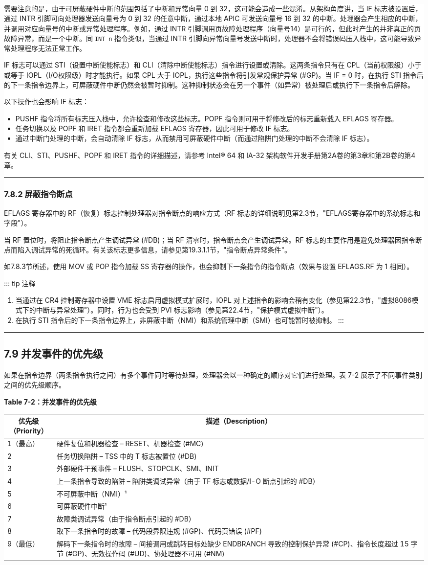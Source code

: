 需要注意的是，由于可屏蔽硬件中断的范围包括了中断和异常向量 0 到 32，这可能会造成一些混淆。从架构角度讲，当 IF 标志被设置后，通过 INTR 引脚可向处理器发送向量号为 0 到 32 的任意中断，通过本地 APIC 可发送向量号 16 到 32 的中断。处理器会产生相应的中断，并调用对应向量号的中断或异常处理程序。例如，通过 INTR 引脚调用页故障处理程序（向量号14）是可行的，但此时产生的并非真正的页故障异常，而是一个中断。同 `INT n` 指令类似，当通过 INTR 引脚向异常向量号发送中断时，处理器不会将错误码压入栈中，这可能导致异常处理程序无法正常工作。

IF 标志可以通过 STI（设置中断使能标志）和 CLI（清除中断使能标志）指令进行设置或清除。这两条指令只有在 CPL（当前权限级）小于或等于 IOPL（I/O权限级）时才能执行。如果 CPL 大于 IOPL，执行这些指令将引发常规保护异常 (#GP)。当 IF = 0 时，在执行 STI 指令后的下一条指令边界上，可屏蔽硬件中断仍然会被暂时抑制。这种抑制状态会在另一个事件（如异常）被处理后或执行下一条指令后解除。

以下操作也会影响 IF 标志：

- PUSHF 指令将所有标志压入栈中，允许检查和修改这些标志。POPF 指令则可用于将修改后的标志重新载入 EFLAGS 寄存器。
- 任务切换以及 POPF 和 IRET 指令都会重新加载 EFLAGS 寄存器，因此可用于修改 IF 标志。
- 通过中断门处理的中断，会自动清除 IF 标志，从而禁用可屏蔽硬件中断（而通过陷阱门处理的中断不会清除 IF 标志）。

有关 CLI、STI、PUSHF、POPF 和 IRET 指令的详细描述，请参考 Intel® 64 和 IA-32 架构软件开发手册第2A卷的第3章和第2B卷的第4章。

------------------------------------------------------------------------

### 7.8.2 屏蔽指令断点

EFLAGS 寄存器中的 RF（恢复）标志控制处理器对指令断点的响应方式（RF 标志的详细说明见第2.3节，"EFLAGS寄存器中的系统标志和字段"）。

当 RF 置位时，将阻止指令断点产生调试异常 (#DB)；当 RF 清零时，指令断点会产生调试异常。RF 标志的主要作用是避免处理器因指令断点而陷入调试异常的死循环。有关该标志更多信息，请参见第19.3.1.1节，"指令断点异常条件"。

如7.8.3节所述，使用 MOV 或 POP 指令加载 SS 寄存器的操作，也会抑制下一条指令的指令断点（效果与设置 EFLAGS.RF 为 1 相同）。


::: tip 注释
1. 当通过在 CR4 控制寄存器中设置 VME 标志启用虚拟模式扩展时，IOPL 对上述指令的影响会稍有变化（参见第22.3节，"虚拟8086模式下的中断与异常处理"）。同时，行为也会受到 PVI 标志影响（参见第22.4节，"保护模式虚拟中断"）。
2. 在执行 STI 指令后的下一条指令边界上，非屏蔽中断（NMI）和系统管理中断（SMI）也可能暂时被抑制。
:::

------------------------------------------------------------------------

## 7.9 并发事件的优先级

如果在指令边界（两条指令执行之间）有多个事件同时等待处理，处理器会以一种确定的顺序对它们进行处理。表 7-2 展示了不同事件类别之间的优先级顺序。

**Table 7-2：并发事件的优先级**

| 优先级（Priority） | 描述（Description）                                                                                                                               |
|--------------------|--------------------------------------------------------------------------------------------------------------------------------------------------|
| 1（最高）          | 硬件复位和机器检查 – RESET、机器检查 (#MC)                                                                                                        |
| 2                  | 任务切换陷阱 – TSS 中的 T 标志被置位 (#DB)                                                                                                        |
| 3                  | 外部硬件干预事件 – FLUSH、STOPCLK、SMI、INIT                                                                                                      |
| 4                  | 上一条指令导致的陷阱 – 陷阱类调试异常（由于 TF 标志或数据/I-O 断点引起的 #DB）                                                                     |
| 5                  | 不可屏蔽中断（NMI）¹                                                                                                                             |
| 6                  | 可屏蔽硬件中断¹                                                                                                                                   |
| 7                  | 故障类调试异常（由于指令断点引起的 #DB）                                                                                                          |
| 8                  | 取下一条指令时的故障 – 代码段界限违规 (#GP)、代码页错误 (#PF)                                                                                     |
| 9（最低）          | 解码下一条指令时的故障 – 间接调用或跳转目标处缺少 ENDBRANCH 导致的控制保护异常 (#CP)、指令长度超过 15 字节 (#GP)、无效操作码 (#UD)、协处理器不可用 (#NM) |
